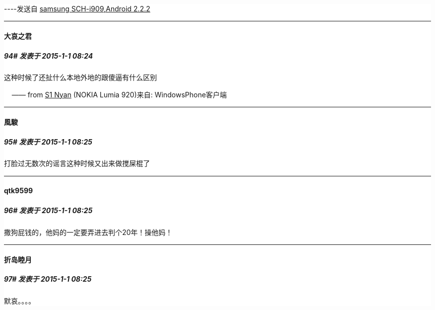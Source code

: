 
----发送自 [samsung SCH-i909,Android 2.2.2](http://stage1.5j4m.com/?1.17)







-----

####  大哀之君  
##### 94#       发表于 2015-1-1 08:24




这种时候了还扯什么本地外地的跟傻逼有什么区别

    —— from [S1 Nyan](http://126.am/S1Nyan) (NOKIA Lumia 920)来自: WindowsPhone客户端







-----

####  風駿  
##### 95#       发表于 2015-1-1 08:25




打脸过无数次的谣言这种时候又出来做搅屎棍了







-----

####  qtk9599  
##### 96#       发表于 2015-1-1 08:25




撒狗屁钱的，他妈的一定要弄进去判个20年！操他妈！







-----

####  折岛睦月  
##### 97#       发表于 2015-1-1 08:25




默哀。。。。


